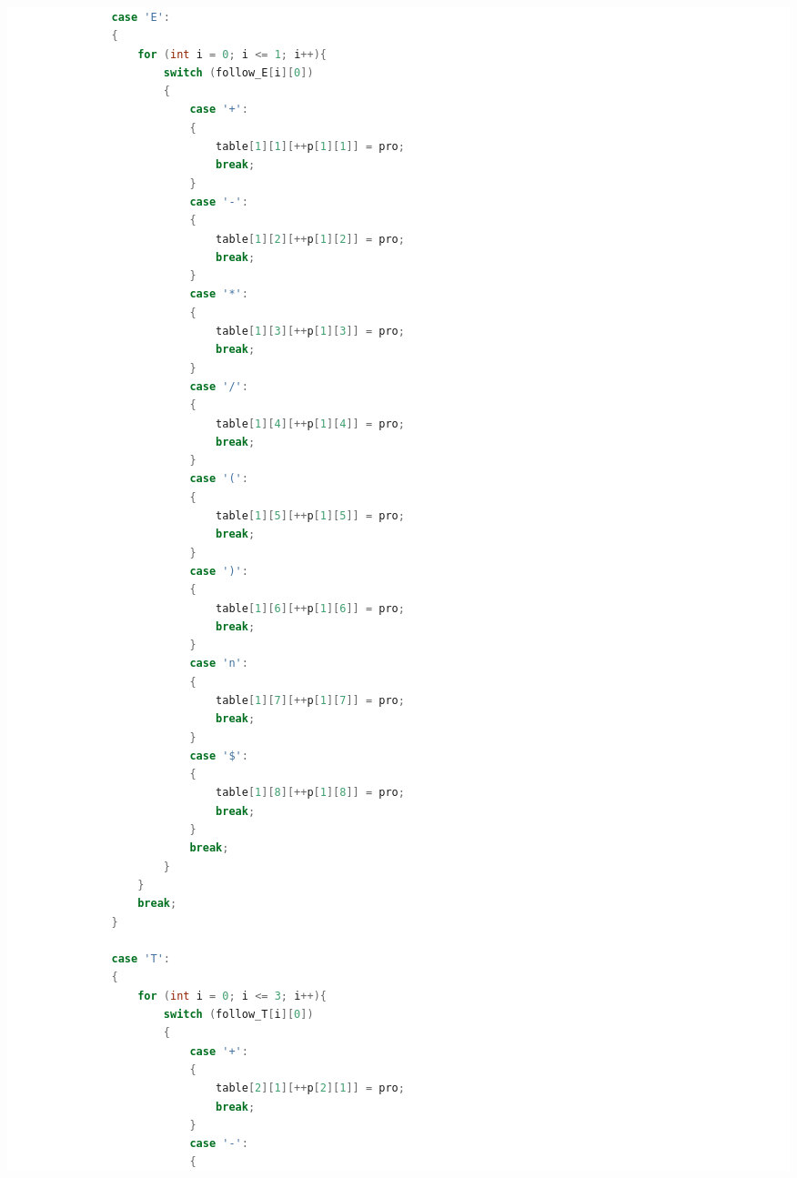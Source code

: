 ```c++
                case 'E':
                {
                    for (int i = 0; i <= 1; i++){
                        switch (follow_E[i][0])
                        {
                            case '+':
                            {
                                table[1][1][++p[1][1]] = pro;
                                break;
                            }
                            case '-':
                            {
                                table[1][2][++p[1][2]] = pro;
                                break;
                            }
                            case '*':
                            {
                                table[1][3][++p[1][3]] = pro;
                                break;
                            }
                            case '/':
                            {
                                table[1][4][++p[1][4]] = pro;
                                break;
                            }
                            case '(':
                            {
                                table[1][5][++p[1][5]] = pro;
                                break;
                            }
                            case ')':
                            {
                                table[1][6][++p[1][6]] = pro;
                                break;
                            }
                            case 'n':
                            {
                                table[1][7][++p[1][7]] = pro;
                                break;
                            }
                            case '$':
                            {
                                table[1][8][++p[1][8]] = pro;
                                break;
                            }
                            break;
                        }
                    }
                    break;
                }

                case 'T':
                {
                    for (int i = 0; i <= 3; i++){
                        switch (follow_T[i][0])
                        {
                            case '+':
                            {
                                table[2][1][++p[2][1]] = pro;
                                break;
                            }
                            case '-':
                            {
```